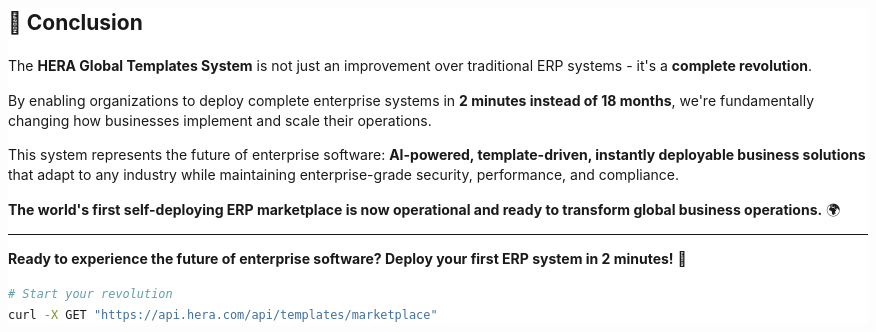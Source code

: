 ## 🎉 Conclusion

The **HERA Global Templates System** is not just an improvement over traditional ERP systems - it's a **complete revolution**. 

By enabling organizations to deploy complete enterprise systems in **2 minutes instead of 18 months**, we're fundamentally changing how businesses implement and scale their operations.

This system represents the future of enterprise software: **AI-powered, template-driven, instantly deployable business solutions** that adapt to any industry while maintaining enterprise-grade security, performance, and compliance.

**The world's first self-deploying ERP marketplace is now operational and ready to transform global business operations.** 🌍

---

**Ready to experience the future of enterprise software? Deploy your first ERP system in 2 minutes!** 🚀

```bash
# Start your revolution
curl -X GET "https://api.hera.com/api/templates/marketplace"
```
